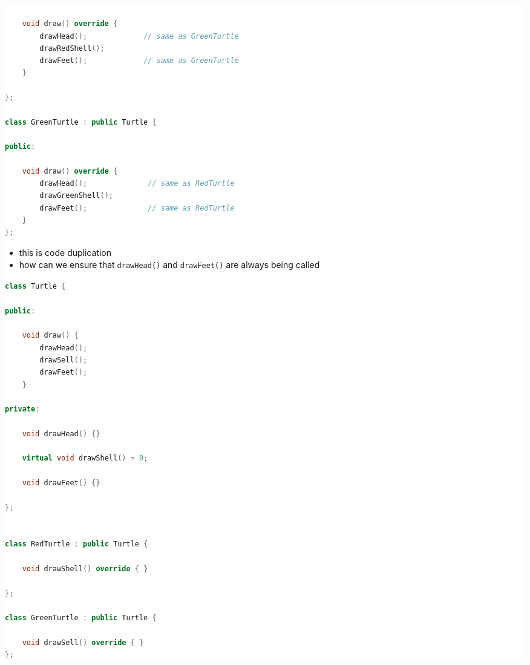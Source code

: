 ``` C++

    void draw() override {
        drawHead();             // same as GreenTurtle
        drawRedShell();
        drawFeet();             // same as GreenTurtle
    }

};

class GreenTurtle : public Turtle {

public:

    void draw() override {
        drawHead();              // same as RedTurtle
        drawGreenShell();
        drawFeet();              // same as RedTurtle
    }
};
```


- this is code duplication 
- how can we ensure that `drawHead()` and `drawFeet()` are always being called 

``` C++
class Turtle {

public:
    
    void draw() {
        drawHead();
        drawSell();
        drawFeet();
    }

private:
    
    void drawHead() {}

    virtual void drawShell() = 0;

    void drawFeet() {}

};


class RedTurtle : public Turtle {

    void drawShell() override { }

};

class GreenTurtle : public Turtle {

    void drawSell() override { }
};
```
